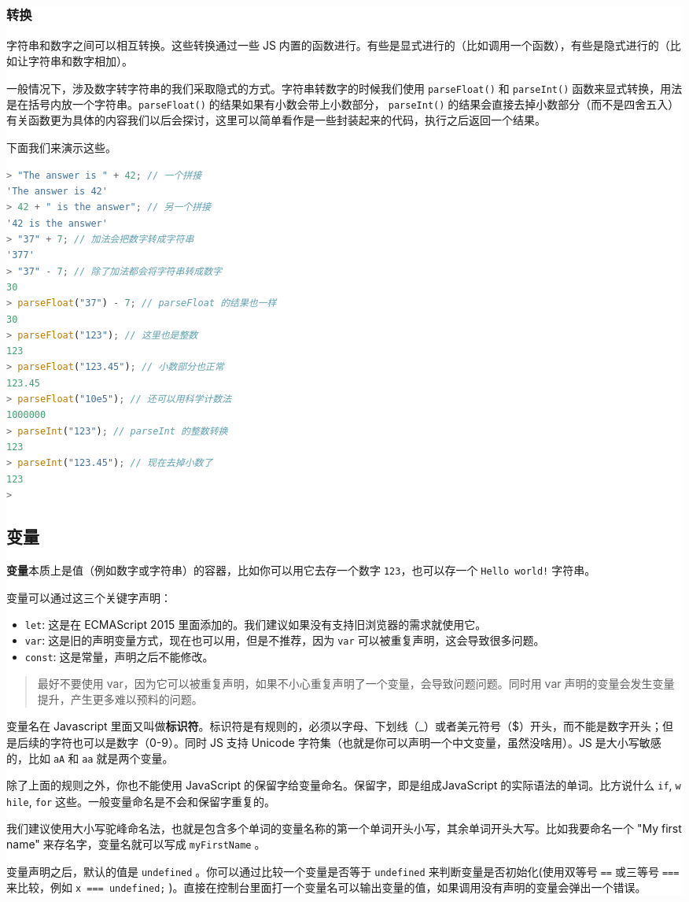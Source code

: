 ### 转换

字符串和数字之间可以相互转换。这些转换通过一些 JS 内置的函数进行。有些是显式进行的（比如调用一个函数），有些是隐式进行的（比如让字符串和数字相加）。

一般情况下，涉及数字转字符串的我们采取隐式的方式。字符串转数字的时候我们使用 `parseFloat()` 和 `parseInt()` 函数来显式转换，用法是在括号内放一个字符串。`parseFloat()` 的结果如果有小数会带上小数部分， `parseInt()` 的结果会直接去掉小数部分（而不是四舍五入）有关函数更为具体的内容我们以后会探讨，这里可以简单看作是一些封装起来的代码，执行之后返回一个结果。

下面我们来演示这些。

``` javascript
> "The answer is " + 42; // 一个拼接
'The answer is 42'
> 42 + " is the answer"; // 另一个拼接
'42 is the answer'
> "37" + 7; // 加法会把数字转成字符串
'377'
> "37" - 7; // 除了加法都会将字符串转成数字
30
> parseFloat("37") - 7; // parseFloat 的结果也一样
30
> parseFloat("123"); // 这里也是整数
123
> parseFloat("123.45"); // 小数部分也正常
123.45
> parseFloat("10e5"); // 还可以用科学计数法
1000000
> parseInt("123"); // parseInt 的整数转换
123
> parseInt("123.45"); // 现在去掉小数了
123
> 
```

## 变量

**变量**本质上是值（例如数字或字符串）的容器，比如你可以用它去存一个数字 `123`，也可以存一个 `Hello world!` 字符串。

变量可以通过这三个关键字声明：

- `let`: 这是在 ECMAScript 2015 里面添加的。我们建议如果没有支持旧浏览器的需求就使用它。
- `var`: 这是旧的声明变量方式，现在也可以用，但是不推荐，因为 `var` 可以被重复声明，这会导致很多问题。
- `const`: 这是常量，声明之后不能修改。

> 最好不要使用 var，因为它可以被重复声明，如果不小心重复声明了一个变量，会导致问题问题。同时用 var 声明的变量会发生变量提升，产生更多难以预料的问题。

变量名在 Javascript 里面又叫做**标识符**。标识符是有规则的，必须以字母、下划线（_）或者美元符号（$）开头，而不能是数字开头；但是后续的字符也可以是数字（0-9）。同时 JS 支持 Unicode 字符集（也就是你可以声明一个中文变量，虽然没啥用）。JS 是大小写敏感的，比如 `aA` 和 `aa` 就是两个变量。

除了上面的规则之外，你也不能使用 JavaScript 的保留字给变量命名。保留字，即是组成JavaScript 的实际语法的单词。比方说什么 `if`, `while`, `for` 这些。一般变量命名是不会和保留字重复的。

我们建议使用大小写驼峰命名法，也就是包含多个单词的变量名称的第一个单词开头小写，其余单词开头大写。比如我要命名一个 "My first name" 来存名字，变量名就可以写成 `myFirstName` 。

变量声明之后，默认的值是 `undefined` 。你可以通过比较一个变量是否等于 `undefined` 来判断变量是否初始化(使用双等号 `==` 或三等号 `===` 来比较，例如 `x === undefined;` )。直接在控制台里面打一个变量名可以输出变量的值，如果调用没有声明的变量会弹出一个错误。
